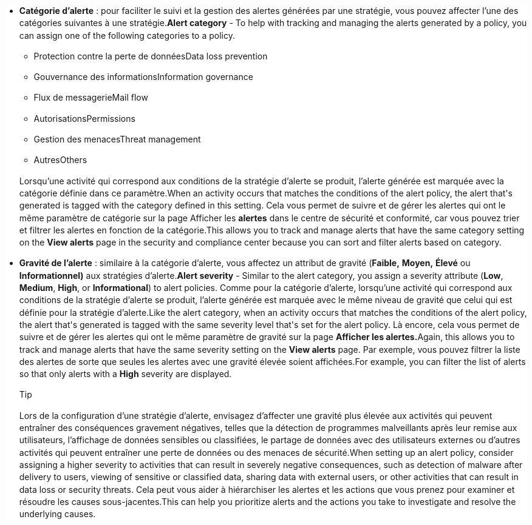 - <span data-ttu-id="aaa76-153">**Catégorie d’alerte** : pour faciliter le suivi et la gestion des alertes générées par une stratégie, vous pouvez affecter l’une des catégories suivantes à une stratégie.</span><span class="sxs-lookup"><span data-stu-id="aaa76-153">**Alert category** - To help with tracking and managing the alerts generated by a policy, you can assign one of the following categories to a policy.</span></span>

  - <span data-ttu-id="aaa76-154">Protection contre la perte de données</span><span class="sxs-lookup"><span data-stu-id="aaa76-154">Data loss prevention</span></span>

  - <span data-ttu-id="aaa76-155">Gouvernance des informations</span><span class="sxs-lookup"><span data-stu-id="aaa76-155">Information governance</span></span>

  - <span data-ttu-id="aaa76-156">Flux de messagerie</span><span class="sxs-lookup"><span data-stu-id="aaa76-156">Mail flow</span></span>

  - <span data-ttu-id="aaa76-157">Autorisations</span><span class="sxs-lookup"><span data-stu-id="aaa76-157">Permissions</span></span>

  - <span data-ttu-id="aaa76-158">Gestion des menaces</span><span class="sxs-lookup"><span data-stu-id="aaa76-158">Threat management</span></span>

  - <span data-ttu-id="aaa76-159">Autres</span><span class="sxs-lookup"><span data-stu-id="aaa76-159">Others</span></span>

  <span data-ttu-id="aaa76-160">Lorsqu’une activité qui correspond aux conditions de la stratégie d’alerte se produit, l’alerte générée est marquée avec la catégorie définie dans ce paramètre.</span><span class="sxs-lookup"><span data-stu-id="aaa76-160">When an activity occurs that matches the conditions of the alert policy, the alert that's generated is tagged with the category defined in this setting.</span></span> <span data-ttu-id="aaa76-161">Cela vous permet de suivre et de gérer les alertes qui ont le même paramètre de catégorie sur la page Afficher les **alertes** dans le centre de sécurité et conformité, car vous pouvez trier et filtrer les alertes en fonction de la catégorie.</span><span class="sxs-lookup"><span data-stu-id="aaa76-161">This allows you to track and manage alerts that have the same category setting on the **View alerts** page in the security and compliance center because you can sort and filter alerts based on category.</span></span>

- <span data-ttu-id="aaa76-162">**Gravité de l’alerte** : similaire à la catégorie d’alerte, vous affectez un attribut de gravité (**Faible,** **Moyen,** **Élevé** ou **Informationnel)** aux stratégies d’alerte.</span><span class="sxs-lookup"><span data-stu-id="aaa76-162">**Alert severity** - Similar to the alert category, you assign a severity attribute (**Low**, **Medium**, **High**, or **Informational**) to alert policies.</span></span> <span data-ttu-id="aaa76-163">Comme pour la catégorie d’alerte, lorsqu’une activité qui correspond aux conditions de la stratégie d’alerte se produit, l’alerte générée est marquée avec le même niveau de gravité que celui qui est définie pour la stratégie d’alerte.</span><span class="sxs-lookup"><span data-stu-id="aaa76-163">Like the alert category, when an activity occurs that matches the conditions of the alert policy, the alert that's generated is tagged with the same severity level that's set for the alert policy.</span></span> <span data-ttu-id="aaa76-164">Là encore, cela vous permet de suivre et de gérer les alertes qui ont le même paramètre de gravité sur la page **Afficher les alertes.**</span><span class="sxs-lookup"><span data-stu-id="aaa76-164">Again, this allows you to track and manage alerts that have the same severity setting on the **View alerts** page.</span></span> <span data-ttu-id="aaa76-165">Par exemple, vous pouvez filtrer la liste des  alertes de sorte que seules les alertes avec une gravité élevée soient affichées.</span><span class="sxs-lookup"><span data-stu-id="aaa76-165">For example, you can filter the list of alerts so that only alerts with a **High** severity are displayed.</span></span>

    > [!TIP]
    > <span data-ttu-id="aaa76-166">Lors de la configuration d’une stratégie d’alerte, envisagez d’affecter une gravité plus élevée aux activités qui peuvent entraîner des conséquences gravement négatives, telles que la détection de programmes malveillants après leur remise aux utilisateurs, l’affichage de données sensibles ou classifiées, le partage de données avec des utilisateurs externes ou d’autres activités qui peuvent entraîner une perte de données ou des menaces de sécurité.</span><span class="sxs-lookup"><span data-stu-id="aaa76-166">When setting up an alert policy, consider assigning a higher severity to activities that can result in severely negative consequences, such as detection of malware after delivery to users, viewing of sensitive or classified data, sharing data with external users, or other activities that can result in data loss or security threats.</span></span> <span data-ttu-id="aaa76-167">Cela peut vous aider à hiérarchiser les alertes et les actions que vous prenez pour examiner et résoudre les causes sous-jacentes.</span><span class="sxs-lookup"><span data-stu-id="aaa76-167">This can help you prioritize alerts and the actions you take to investigate and resolve the underlying causes.</span></span>
